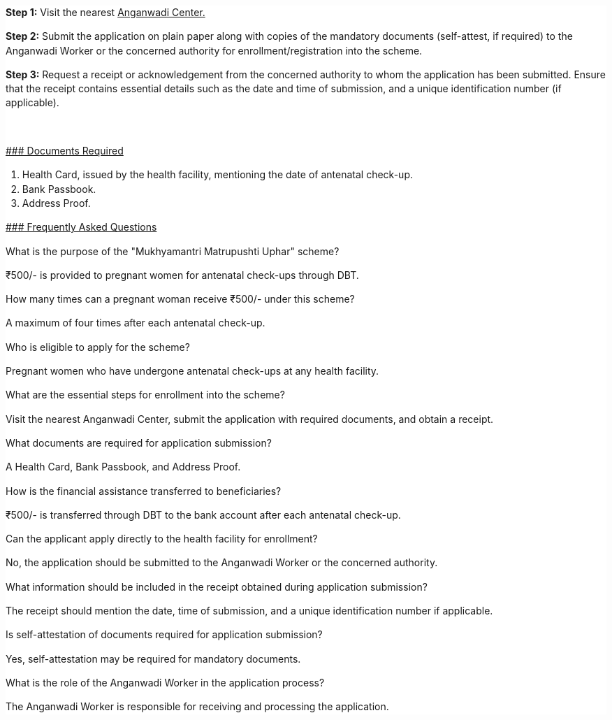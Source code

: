 **Step 1:** Visit the nearest [Anganwadi Center.](https://covidwarriors.gov.in/covid_statewise.aspx?orgid=31)﻿

﻿﻿[](https://covidwarriors.gov.in/covid_statewise.aspx?orgid=31)**Step 2:** Submit the application on plain paper along with copies of the mandatory documents (self-attest, if required) to the Anganwadi Worker or the concerned authority for enrollment/registration into the scheme.

**Step 3:** Request a receipt or acknowledgement from the concerned authority to whom the application has been submitted. Ensure that the receipt contains essential details such as the date and time of submission, and a unique identification number (if applicable).

﻿

[### Documents Required](https://www.myscheme.gov.in/schemes/mmus#documents-required)

1.  Health Card, issued by the health facility, mentioning the date of antenatal check-up.
2.  Bank Passbook.
3.  Address Proof.

[### Frequently Asked Questions](https://www.myscheme.gov.in/schemes/mmus#faqs)

What is the purpose of the "Mukhyamantri Matrupushti Uphar" scheme?

₹500/- is provided to pregnant women for antenatal check-ups through DBT.

How many times can a pregnant woman receive ₹500/- under this scheme?

A maximum of four times after each antenatal check-up.

Who is eligible to apply for the scheme?

Pregnant women who have undergone antenatal check-ups at any health facility.

What are the essential steps for enrollment into the scheme?

Visit the nearest Anganwadi Center, submit the application with required documents, and obtain a receipt.

What documents are required for application submission?

A Health Card, Bank Passbook, and Address Proof.

How is the financial assistance transferred to beneficiaries?

₹500/- is transferred through DBT to the bank account after each antenatal check-up.

Can the applicant apply directly to the health facility for enrollment?

No, the application should be submitted to the Anganwadi Worker or the concerned authority.

What information should be included in the receipt obtained during application submission?

The receipt should mention the date, time of submission, and a unique identification number if applicable.

Is self-attestation of documents required for application submission?

Yes, self-attestation may be required for mandatory documents.

What is the role of the Anganwadi Worker in the application process?

The Anganwadi Worker is responsible for receiving and processing the application.
